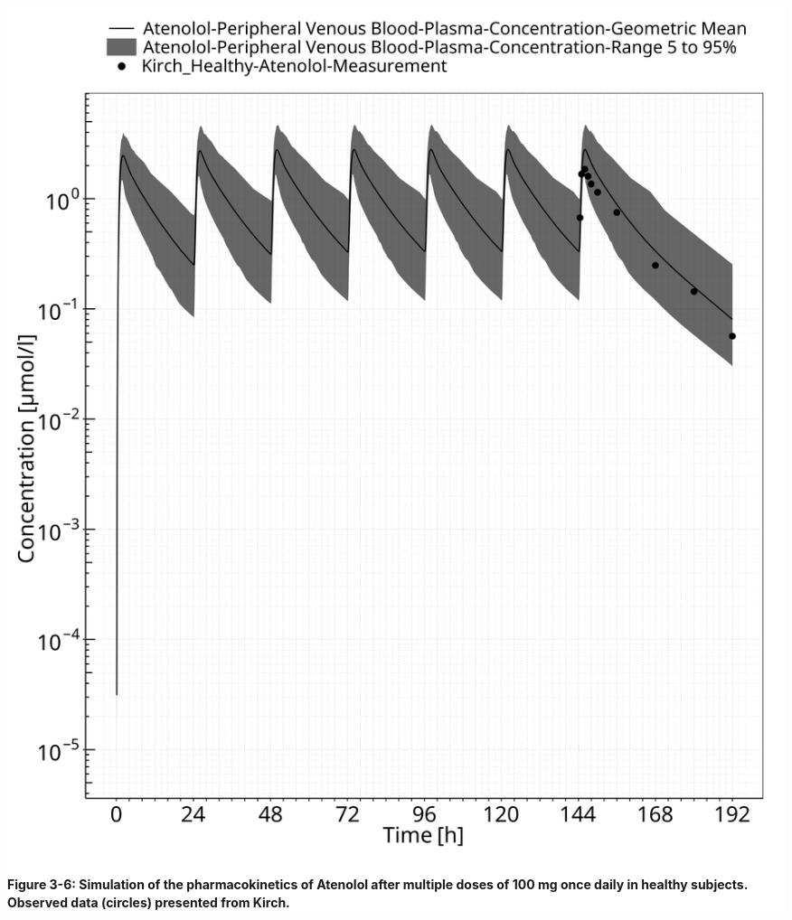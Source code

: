 ![](images/003_section_Compounds/010_section_Atenolol/011_section_atenolol_healthy/6_time_profile_plot_Atenolol_Kirch_Healthy_100_mg_PO.png)



**Figure 3-6: Simulation of the pharmacokinetics of Atenolol after multiple doses of 100 mg once daily in healthy subjects. Observed data (circles) presented from Kirch.**
